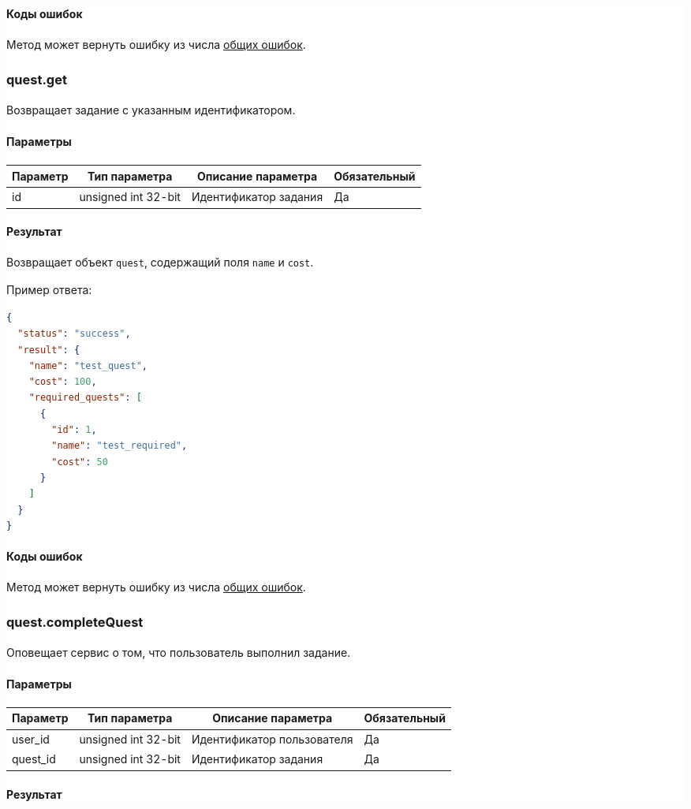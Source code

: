 #### Коды ошибок

Метод может вернуть ошибку из числа [общих ошибок](#коды-общих-ошибок).

### quest.get

Возвращает задание с указанным идентификатором.

#### Параметры

| Параметр | Тип параметра       | Описание параметра    | Обязательный |
|----------|---------------------|-----------------------|--------------|
| id       | unsigned int 32-bit | Идентификатор задания | Да           |

#### Результат

Возвращает объект `quest`, содержащий поля `name` и `cost`.

Пример ответа:

```json
{
  "status": "success",
  "result": {
    "name": "test_quest",
    "cost": 100,
    "required_quests": [
      {
        "id": 1,
        "name": "test_required",
        "cost": 50
      }
    ]
  }
}
```

#### Коды ошибок

Метод может вернуть ошибку из числа [общих ошибок](#коды-общих-ошибок).

### quest.completeQuest

Оповещает сервис о том, что пользователь выполнил задание.

#### Параметры

| Параметр | Тип параметра       | Описание параметра         | Обязательный |
|----------|---------------------|----------------------------|--------------|
| user_id  | unsigned int 32-bit | Идентификатор пользователя | Да           |
| quest_id | unsigned int 32-bit | Идентификатор задания      | Да           |

#### Результат
